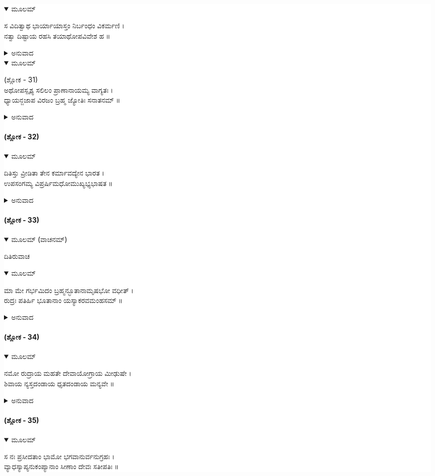 <details open><summary>ಮೂಲಮ್</summary>

ಸ ವಿದಿತ್ವಾಥ ಭಾರ್ಯಾಯಾಸ್ತಂ ನಿರ್ಬಂಧಂ ವಿಕರ್ಮಣಿ ।  
ನತ್ವಾ ದಿಷ್ಟಾಯ ರಹಸಿ ತಯಾಥೋಪವಿವೇಶ ಹ ॥
</details>

<details><summary>ಅನುವಾದ</summary></details>

<details open><summary>ಮೂಲಮ್</summary>

(ಶ್ಲೋಕ - 31)  
ಅಥೋಪಸ್ಪೃಶ್ಯ ಸಲಿಲಂ ಪ್ರಾಣಾನಾಯಮ್ಯ ವಾಗ್ಯತಃ ।  
ಧ್ಯಾಯನ್ಜಜಾಪ ವಿರಜಂ ಬ್ರಹ್ಮ ಜ್ಯೋತಿಃ ಸನಾತನಮ್ ॥
</details>

<details><summary>ಅನುವಾದ</summary></details>

#### (ಶ್ಲೋಕ - 32)


<details open><summary>ಮೂಲಮ್</summary>

ದಿತಿಸ್ತು ವ್ರೀಡಿತಾ ತೇನ ಕರ್ಮಾವದ್ಯೇನ ಭಾರತ ।  
ಉಪಸಂಗಮ್ಯ ವಿಪ್ರರ್ಷಿಮಧೋಮುಖ್ಯಭ್ಯಭಾಷತ ॥
</details>

<details><summary>ಅನುವಾದ</summary></details>

#### (ಶ್ಲೋಕ - 33)


<details open><summary>ಮೂಲಮ್ (ವಾಚನಮ್)</summary>

ದಿತಿರುವಾಚ
</details>

<details open><summary>ಮೂಲಮ್</summary>

ಮಾ ಮೇ ಗರ್ಭಮಿದಂ ಬ್ರಹ್ಮನ್ಭೂತಾನಾಮೃಷಭೋ ವಧೀತ್ ।  
ರುದ್ರಃ ಪತಿರ್ಹಿ ಭೂತಾನಾಂ ಯಸ್ಯಾಕರವಮಂಹಸಮ್ ॥
</details>

<details><summary>ಅನುವಾದ</summary></details>

#### (ಶ್ಲೋಕ - 34)


<details open><summary>ಮೂಲಮ್</summary>

ನಮೋ ರುದ್ರಾಯ ಮಹತೇ ದೇವಾಯೋಗ್ರಾಯ ಮೀಢುಷೇ ।  
ಶಿವಾಯ ನ್ಯಸ್ತದಂಡಾಯ ಧೃತದಂಡಾಯ ಮನ್ಯವೇ ॥
</details>

<details><summary>ಅನುವಾದ</summary></details>

#### (ಶ್ಲೋಕ - 35)


<details open><summary>ಮೂಲಮ್</summary>

ಸ ನಃ ಪ್ರಸೀದತಾಂ ಭಾಮೋ ಭಗವಾನುರ್ವನುಗ್ರಹಃ ।  
ವ್ಯಾಧಸ್ಯಾಪ್ಯನುಕಂಪ್ಯಾನಾಂ ಸೀಣಾಂ ದೇವಃ ಸತೀಪತಿಃ ॥
</details>
